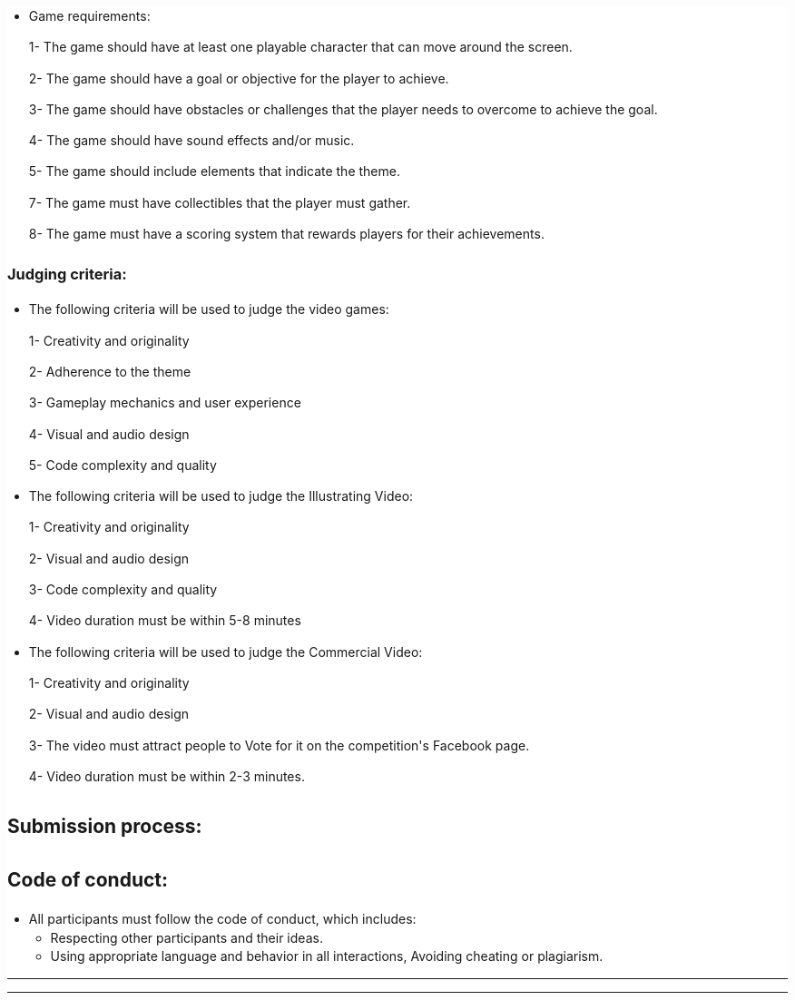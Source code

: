 - Game requirements:

    1- The game should have at least one playable character that can move around the screen.

    2- The game should have a goal or objective for the player to achieve.

    3- The game should have obstacles or challenges that the player needs to overcome to achieve the goal.

    4- The game should have sound effects and/or music.

    5- The game should include elements that indicate the theme.

    7- The game must have collectibles that the player must gather.

    8- The game must have a scoring system that rewards players for their achievements.


### Judging criteria:

- The following criteria will be used to judge the video games:
    
    1- Creativity and originality

    2- Adherence to the theme

    3- Gameplay mechanics and user experience

    4- Visual and audio design
    
    5- Code complexity and quality

- The following criteria will be used to judge the Illustrating Video:

    1- Creativity and originality

    2- Visual and audio design

    3- Code complexity and quality

    4- Video duration must be within 5-8 minutes


- The following criteria will be used to judge the Commercial Video:

    1- Creativity and originality

    2- Visual and audio design

    3- The video must attract people to Vote for it on the competition's Facebook page.

    4- Video duration must be within 2-3 minutes.


## Submission process:


## Code of conduct:
- All participants must follow the code of conduct, which includes:
    - Respecting other participants and their ideas.
    - Using appropriate language and behavior in all interactions, Avoiding cheating or plagiarism.

---
---